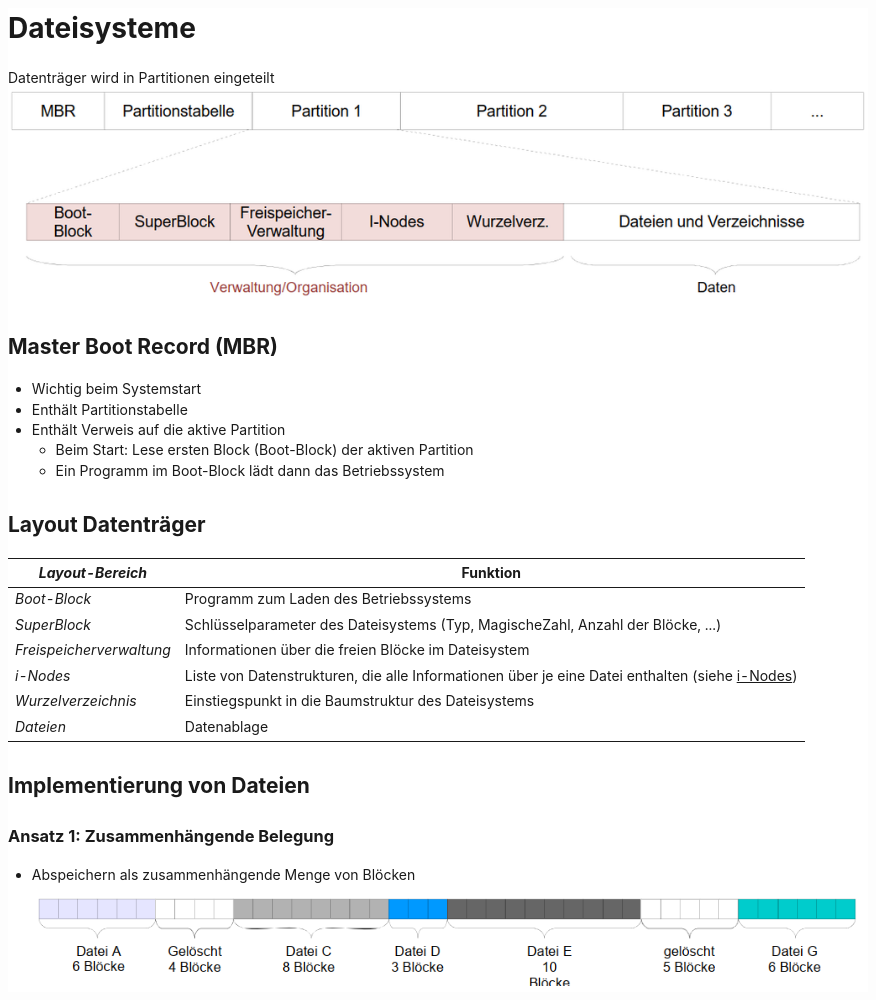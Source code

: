 # Dateisysteme

Datenträger wird in Partitionen eingeteilt
![mbr_partition](img/mbr_partition.png)

## Master Boot Record (MBR)

- Wichtig beim Systemstart
- Enthält Partitionstabelle
- Enthält Verweis auf die aktive Partition
  - Beim Start: Lese ersten Block (Boot-Block) der aktiven Partition
  - Ein Programm im Boot-Block lädt dann das Betriebssystem

## Layout Datenträger

| _Layout-Bereich_         | Funktion                                                                                            |
| ------------------------ | --------------------------------------------------------------------------------------------------- |
| _Boot-Block_             | Programm zum Laden des Betriebssystems                                                              |
| _SuperBlock_             | Schlüsselparameter des Dateisystems (Typ, MagischeZahl, Anzahl der Blöcke, ...)                     |
| _Freispeicherverwaltung_ | Informationen über die freien Blöcke im Dateisystem                                                 |
| _i-Nodes_                | Liste von Datenstrukturen, die alle Informationen über je eine Datei enthalten (siehe [i-Nodes](#i-nodes)) |
| _Wurzelverzeichnis_      | Einstiegspunkt in die Baumstruktur des Dateisystems                                                 |
| _Dateien_                | Datenablage                                                                                         |

## Implementierung von Dateien

### Ansatz 1: Zusammenhängende Belegung

- Abspeichern als zusammenhängende Menge von Blöcken
  ![implementierung_blockdateien](img/implementierung_blockdateien.png)
